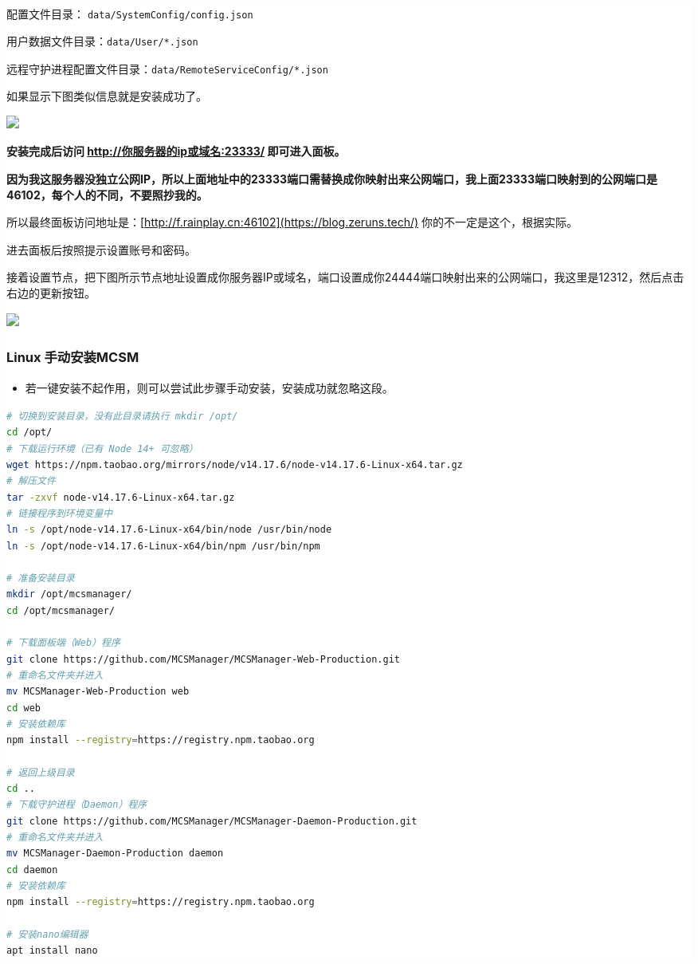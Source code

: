 配置文件目录： `data/SystemConfig/config.json`

用户数据文件目录：`data/User/*.json`

远程守护进程配置文件目录：`data/RemoteServiceConfig/*.json`

如果显示下图类似信息就是安装成功了。

![](https://tc.zeruns.tech/images/2023/01/24/image5ed466ff2ee53a68.png)

**安装完成后访问 [http://你服务器的ip或域名:23333/](https://blog.zeruns.tech/) 即可进入面板。**

**因为我这服务器没独立公网IP，所以上面地址中的23333端口需替换成你映射出来公网端口，我上面23333端口映射到的公网端口是46102，每个人的不同，不要照抄我的。**

所以最终面板访问地址是：[http://f.rainplay.cn:46102](https://blog.zeruns.tech/) 你的不一定是这个，根据实际。

进去面板后按照提示设置账号和密码。

接着设置节点，把下图所示节点地址设置成你服务器IP或域名，端口设置成你24444端口映射出来的公网端口，我这里是12312，然后点击右边的更新按钮。

![](https://tc.zeruns.tech/images/2023/01/24/image64c6a0dba23e25e3.png)

### Linux 手动安装MCSM

- 若一键安装不起作用，则可以尝试此步骤手动安装，安装成功就忽略这段。

```bash
# 切换到安装目录，没有此目录请执行 mkdir /opt/
cd /opt/
# 下载运行环境（已有 Node 14+ 可忽略）
wget https://npm.taobao.org/mirrors/node/v14.17.6/node-v14.17.6-Linux-x64.tar.gz
# 解压文件
tar -zxvf node-v14.17.6-Linux-x64.tar.gz
# 链接程序到环境变量中
ln -s /opt/node-v14.17.6-Linux-x64/bin/node /usr/bin/node
ln -s /opt/node-v14.17.6-Linux-x64/bin/npm /usr/bin/npm

# 准备安装目录
mkdir /opt/mcsmanager/
cd /opt/mcsmanager/

# 下载面板端（Web）程序
git clone https://github.com/MCSManager/MCSManager-Web-Production.git
# 重命名文件夹并进入
mv MCSManager-Web-Production web
cd web
# 安装依赖库
npm install --registry=https://registry.npm.taobao.org

# 返回上级目录
cd ..
# 下载守护进程（Daemon）程序
git clone https://github.com/MCSManager/MCSManager-Daemon-Production.git
# 重命名文件夹并进入
mv MCSManager-Daemon-Production daemon
cd daemon
# 安装依赖库
npm install --registry=https://registry.npm.taobao.org

# 安装nano编辑器
apt install nano
```
